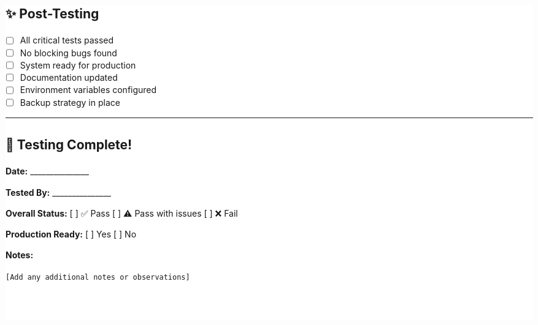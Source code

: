 ## ✨ Post-Testing

- [ ] All critical tests passed
- [ ] No blocking bugs found
- [ ] System ready for production
- [ ] Documentation updated
- [ ] Environment variables configured
- [ ] Backup strategy in place

---

## 🎉 Testing Complete!

**Date:** _______________

**Tested By:** _______________

**Overall Status:** [ ] ✅ Pass  [ ] ⚠️ Pass with issues  [ ] ❌ Fail

**Production Ready:** [ ] Yes  [ ] No

**Notes:**
```
[Add any additional notes or observations]




```

